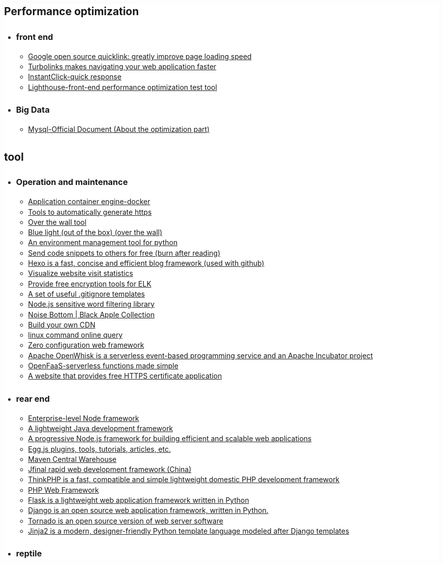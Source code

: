 ## Performance optimization

-   ### front end
    
    -   [Google open source quicklink: greatly improve page loading speed](https://github.com/GoogleChromeLabs/quicklink)
    -   [Turbolinks makes navigating your web application faster](https://github.com/turbolinks/turbolinks)
    -   [InstantClick-quick response](https://github.com/dieulot/instantclick)
    -   [Lighthouse-front-end performance optimization test tool](https://github.com/GoogleChrome/lighthouse)
-   ### Big Data
    
    -   [Mysql-Official Document (About the optimization part)](https://dev.mysql.com/doc/refman/5.7/en/optimization.html)

## tool

-   ### Operation and maintenance
    
    -   [Application container engine-docker](https://www.runoob.com/docker/docker-tutorial.html)
    -   [Tools to automatically generate https](https://certbot.eff.org/)
    -   [Over the wall tool](https://github.com/XX-net/XX-Net)
    -   [Blue light (out of the box) (over the wall)](https://github.com/getlantern/download)
    -   [An environment management tool for python](https://github.com/pypa/pipenv)
    -   [Send code snippets to others for free (burn after reading)](https://privatebin.net)
    -   [Hexo is a fast, concise and efficient blog framework (used with github)](https://hexo.io/zh-cn/)
    -   [Visualize website visit statistics](http://clustrmaps.com/)
    -   [Provide free encryption tools for ELK](https://search-guard.com/)
    -   [A set of useful .gitignore templates](https://github.com/github/gitignore)
    -   [Node.js sensitive word filtering library](https://github.com/pyloque/fastscan)
    -   [Noise Bottom | Black Apple Collection](https://zhih.me/)
    -   [Build your own CDN](https://www.jsdelivr.com/)
    -   [linux command online query](https://wangchujiang.com/linux-command/)
    -   [Zero configuration web framework](https://zeroserver.io/)
    -   [Apache OpenWhisk is a serverless event-based programming service and an Apache Incubator project](https://github.com/apache/openwhisk)
    -   [OpenFaaS-serverless functions made simple](https://github.com/openfaas/faas)
    -   [A website that provides free HTTPS certificate application](https://freessl.cn)
-   ### rear end
    
    -   [Enterprise-level Node framework](https://eggjs.org/)
    -   [A lightweight Java development framework](https://spring.io/)
    -   [A progressive Node.js framework for building efficient and scalable web applications](https://nestjs.com/)
    -   [Egg.js plugins, tools, tutorials, articles, etc.](https://github.com/eggjs/awesome-egg)
    -   [Maven Central Warehouse](https://mvnrepository.com/)
    -   [Jfinal rapid web development framework (China)](https://www.jfinal.com/doc)
    -   [ThinkPHP is a fast, compatible and simple lightweight domestic PHP development framework](http://www.thinkphp.cn/down.html)
    -   [PHP Web Framework](https://laravel.com/)
    -   [Flask is a lightweight web application framework written in Python](https://dormousehole.readthedocs.io/en/latest/)
    -   [Django is an open source web application framework, written in Python.](https://www.djangoproject.com/)
    -   [Tornado is an open source version of web server software](http://www.tornadoweb.org/en/stable/)
    -   [Jinja2 is a modern, designer-friendly Python template language modeled after Django templates](http://docs.jinkan.org/docs/jinja2/)
-   ### reptile
    